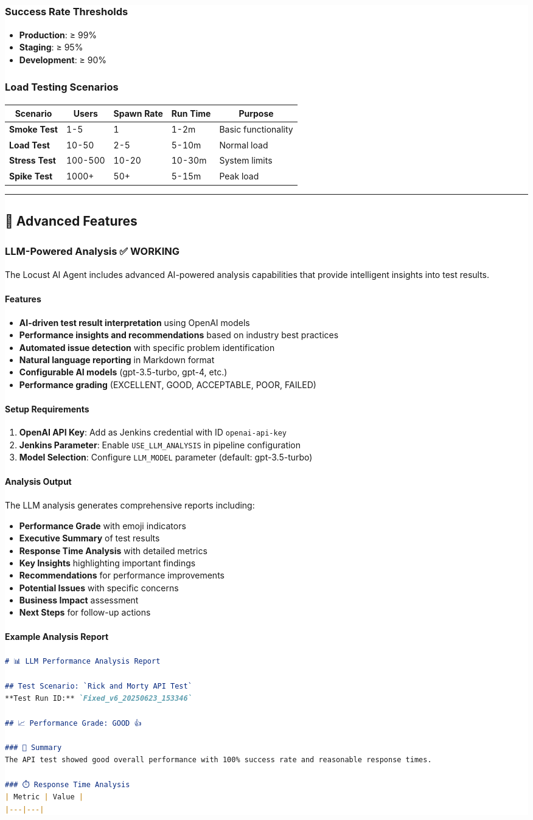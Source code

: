 ### **Success Rate Thresholds**
- **Production**: ≥ 99%
- **Staging**: ≥ 95%
- **Development**: ≥ 90%

### **Load Testing Scenarios**
| Scenario | Users | Spawn Rate | Run Time | Purpose |
|----------|-------|------------|----------|---------|
| **Smoke Test** | 1-5 | 1 | 1-2m | Basic functionality |
| **Load Test** | 10-50 | 2-5 | 5-10m | Normal load |
| **Stress Test** | 100-500 | 10-20 | 10-30m | System limits |
| **Spike Test** | 1000+ | 50+ | 5-15m | Peak load |

---

## 🚀 Advanced Features

### **LLM-Powered Analysis** ✅ **WORKING**
The Locust AI Agent includes advanced AI-powered analysis capabilities that provide intelligent insights into test results.

#### **Features**
- **AI-driven test result interpretation** using OpenAI models
- **Performance insights and recommendations** based on industry best practices
- **Automated issue detection** with specific problem identification
- **Natural language reporting** in Markdown format
- **Configurable AI models** (gpt-3.5-turbo, gpt-4, etc.)
- **Performance grading** (EXCELLENT, GOOD, ACCEPTABLE, POOR, FAILED)

#### **Setup Requirements**
1. **OpenAI API Key**: Add as Jenkins credential with ID `openai-api-key`
2. **Jenkins Parameter**: Enable `USE_LLM_ANALYSIS` in pipeline configuration
3. **Model Selection**: Configure `LLM_MODEL` parameter (default: gpt-3.5-turbo)

#### **Analysis Output**
The LLM analysis generates comprehensive reports including:
- **Performance Grade** with emoji indicators
- **Executive Summary** of test results
- **Response Time Analysis** with detailed metrics
- **Key Insights** highlighting important findings
- **Recommendations** for performance improvements
- **Potential Issues** with specific concerns
- **Business Impact** assessment
- **Next Steps** for follow-up actions

#### **Example Analysis Report**
```markdown
# 📊 LLM Performance Analysis Report

## Test Scenario: `Rick and Morty API Test`
**Test Run ID:** `Fixed_v6_20250623_153346`

## 📈 Performance Grade: GOOD 👍

### 📝 Summary
The API test showed good overall performance with 100% success rate and reasonable response times.

### ⏱️ Response Time Analysis
| Metric | Value |
|---|---|
```